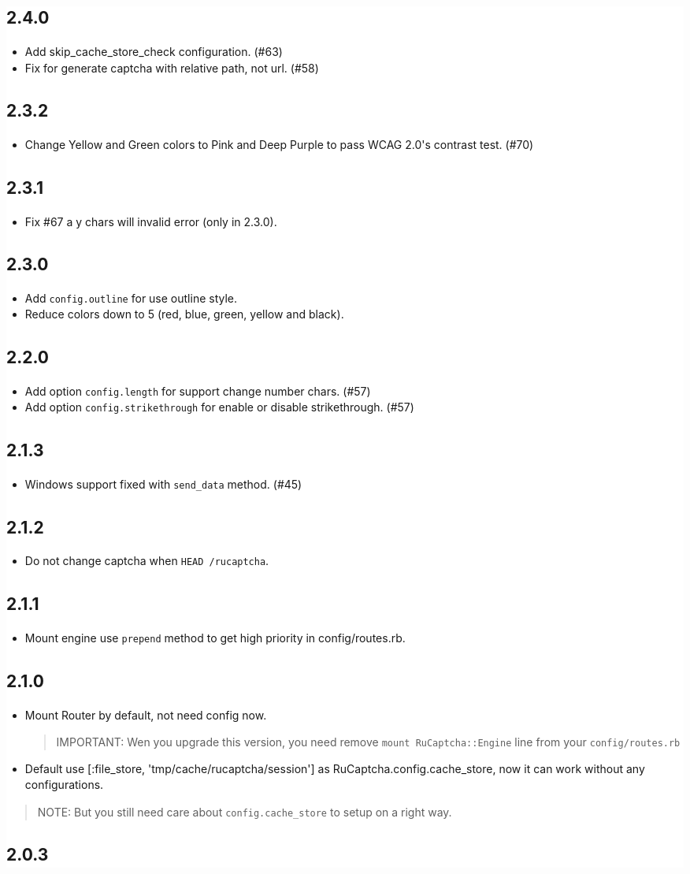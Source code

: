 2.4.0
-------

- Add skip_cache_store_check configuration. (#63)
- Fix for generate captcha with relative path, not url. (#58)

2.3.2
-------

- Change Yellow and Green colors to Pink and Deep Purple to pass WCAG 2.0's contrast test. (#70)

2.3.1
-------

- Fix #67 a y chars will invalid error (only in 2.3.0).

2.3.0
-------

- Add `config.outline` for use outline style.
- Reduce colors down to 5 (red, blue, green, yellow and black).

2.2.0
-----

- Add option `config.length` for support change number chars. (#57)
- Add option `config.strikethrough` for enable or disable strikethrough. (#57)

2.1.3
-----

- Windows support fixed with `send_data` method. (#45)

2.1.2
-----

- Do not change captcha when `HEAD /rucaptcha`.

2.1.1
-----

- Mount engine use `prepend` method to get high priority in config/routes.rb.

2.1.0
-----

- Mount Router by default, not need config now.

  > IMPORTANT: Wen you upgrade this version, you need remove `mount RuCaptcha::Engine` line from your `config/routes.rb`
- Default use [:file_store, 'tmp/cache/rucaptcha/session'] as RuCaptcha.config.cache_store, now it can work without any configurations.

> NOTE: But you still need care about `config.cache_store` to setup on a right way.



2.0.3
-----

